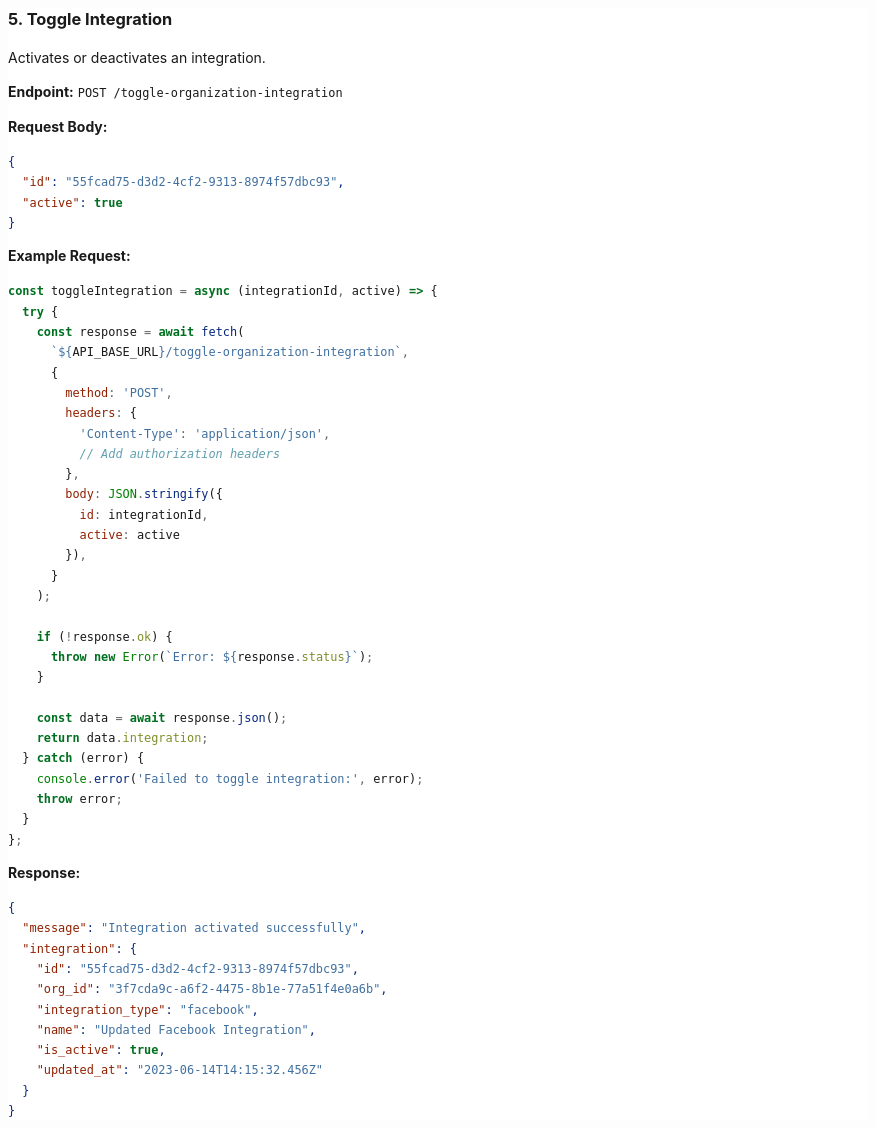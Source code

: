 ```json
```

### 5. Toggle Integration

Activates or deactivates an integration.

**Endpoint:** `POST /toggle-organization-integration`

**Request Body:**
```json
{
  "id": "55fcad75-d3d2-4cf2-9313-8974f57dbc93",
  "active": true
}
```

**Example Request:**
```javascript
const toggleIntegration = async (integrationId, active) => {
  try {
    const response = await fetch(
      `${API_BASE_URL}/toggle-organization-integration`,
      {
        method: 'POST',
        headers: {
          'Content-Type': 'application/json',
          // Add authorization headers
        },
        body: JSON.stringify({
          id: integrationId,
          active: active
        }),
      }
    );
    
    if (!response.ok) {
      throw new Error(`Error: ${response.status}`);
    }
    
    const data = await response.json();
    return data.integration;
  } catch (error) {
    console.error('Failed to toggle integration:', error);
    throw error;
  }
};
```

**Response:**
```json
{
  "message": "Integration activated successfully",
  "integration": {
    "id": "55fcad75-d3d2-4cf2-9313-8974f57dbc93",
    "org_id": "3f7cda9c-a6f2-4475-8b1e-77a51f4e0a6b",
    "integration_type": "facebook",
    "name": "Updated Facebook Integration",
    "is_active": true,
    "updated_at": "2023-06-14T14:15:32.456Z"
  }
}
```
